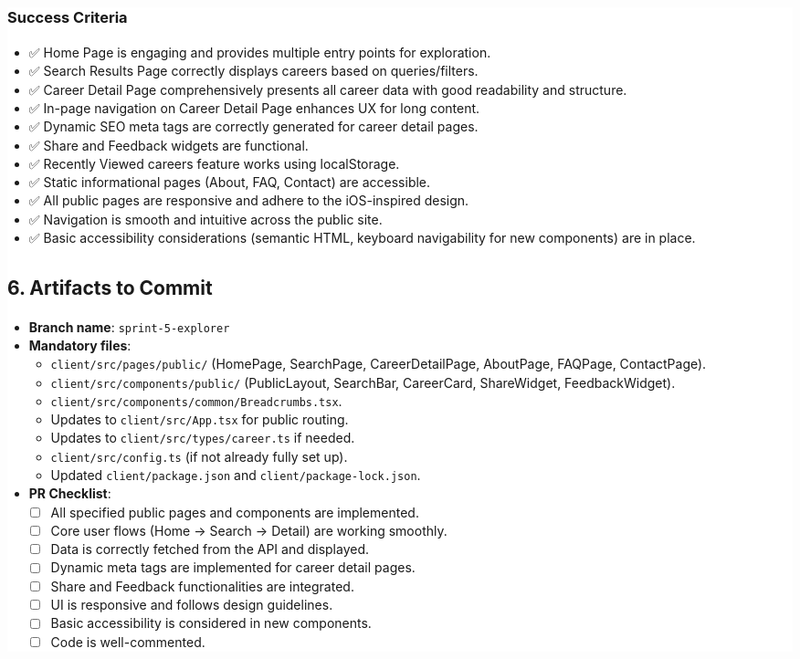 ### Success Criteria

- ✅ Home Page is engaging and provides multiple entry points for exploration.
- ✅ Search Results Page correctly displays careers based on queries/filters.
- ✅ Career Detail Page comprehensively presents all career data with good readability and structure.
- ✅ In-page navigation on Career Detail Page enhances UX for long content.
- ✅ Dynamic SEO meta tags are correctly generated for career detail pages.
- ✅ Share and Feedback widgets are functional.
- ✅ Recently Viewed careers feature works using localStorage.
- ✅ Static informational pages (About, FAQ, Contact) are accessible.
- ✅ All public pages are responsive and adhere to the iOS-inspired design.
- ✅ Navigation is smooth and intuitive across the public site.
- ✅ Basic accessibility considerations (semantic HTML, keyboard navigability for new components) are in place.

## 6. Artifacts to Commit

- **Branch name**: `sprint-5-explorer`
- **Mandatory files**:
    - `client/src/pages/public/` (HomePage, SearchPage, CareerDetailPage, AboutPage, FAQPage, ContactPage).
    - `client/src/components/public/` (PublicLayout, SearchBar, CareerCard, ShareWidget, FeedbackWidget).
    - `client/src/components/common/Breadcrumbs.tsx`.
    - Updates to `client/src/App.tsx` for public routing.
    - Updates to `client/src/types/career.ts` if needed.
    - `client/src/config.ts` (if not already fully set up).
    - Updated `client/package.json` and `client/package-lock.json`.
- **PR Checklist**:
    - [ ] All specified public pages and components are implemented.
    - [ ] Core user flows (Home -> Search -> Detail) are working smoothly.
    - [ ] Data is correctly fetched from the API and displayed.
    - [ ] Dynamic meta tags are implemented for career detail pages.
    - [ ] Share and Feedback functionalities are integrated.
    - [ ] UI is responsive and follows design guidelines.
    - [ ] Basic accessibility is considered in new components.
    - [ ] Code is well-commented.